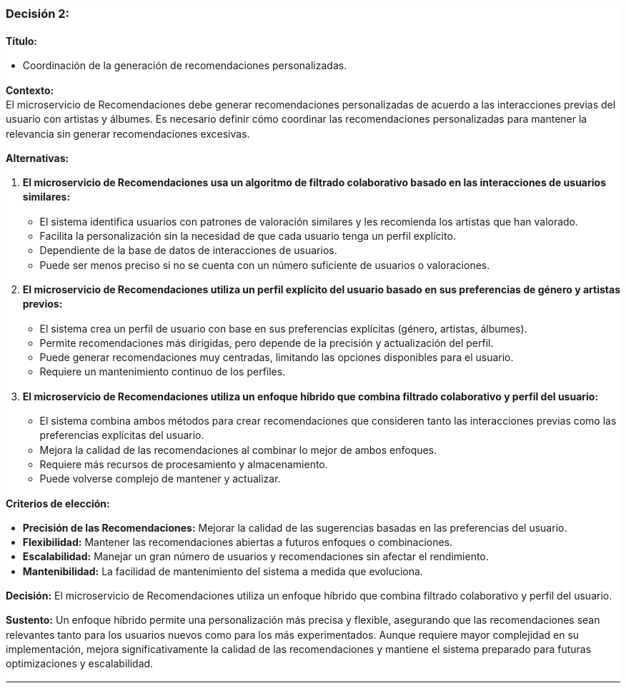 
### Decisión 2:  
**Título:**
- Coordinación de la generación de recomendaciones personalizadas.

**Contexto:**  
El microservicio de Recomendaciones debe generar recomendaciones personalizadas de acuerdo a las interacciones previas del usuario con artistas y álbumes. Es necesario definir cómo coordinar las recomendaciones personalizadas para mantener la relevancia sin generar recomendaciones excesivas.

**Alternativas:**
1. **El microservicio de Recomendaciones usa un algoritmo de filtrado colaborativo basado en las interacciones de usuarios similares:**
   - El sistema identifica usuarios con patrones de valoración similares y les recomienda los artistas que han valorado.
   - Facilita la personalización sin la necesidad de que cada usuario tenga un perfil explícito.
   - Dependiente de la base de datos de interacciones de usuarios.
   - Puede ser menos preciso si no se cuenta con un número suficiente de usuarios o valoraciones.

2. **El microservicio de Recomendaciones utiliza un perfil explícito del usuario basado en sus preferencias de género y artistas previos:**
   - El sistema crea un perfil de usuario con base en sus preferencias explícitas (género, artistas, álbumes).
   - Permite recomendaciones más dirigidas, pero depende de la precisión y actualización del perfil.
   - Puede generar recomendaciones muy centradas, limitando las opciones disponibles para el usuario.
   - Requiere un mantenimiento continuo de los perfiles.

3. **El microservicio de Recomendaciones utiliza un enfoque híbrido que combina filtrado colaborativo y perfil del usuario:**
   - El sistema combina ambos métodos para crear recomendaciones que consideren tanto las interacciones previas como las preferencias explícitas del usuario.
   - Mejora la calidad de las recomendaciones al combinar lo mejor de ambos enfoques.
   - Requiere más recursos de procesamiento y almacenamiento.
   - Puede volverse complejo de mantener y actualizar.

**Criterios de elección:**
- **Precisión de las Recomendaciones:** Mejorar la calidad de las sugerencias basadas en las preferencias del usuario.
- **Flexibilidad:** Mantener las recomendaciones abiertas a futuros enfoques o combinaciones.
- **Escalabilidad:** Manejar un gran número de usuarios y recomendaciones sin afectar el rendimiento.
- **Mantenibilidad:** La facilidad de mantenimiento del sistema a medida que evoluciona.

**Decisión:**
El microservicio de Recomendaciones utiliza un enfoque híbrido que combina filtrado colaborativo y perfil del usuario.

**Sustento:**
Un enfoque híbrido permite una personalización más precisa y flexible, asegurando que las recomendaciones sean relevantes tanto para los usuarios nuevos como para los más experimentados. Aunque requiere mayor complejidad en su implementación, mejora significativamente la calidad de las recomendaciones y mantiene el sistema preparado para futuras optimizaciones y escalabilidad.

---

